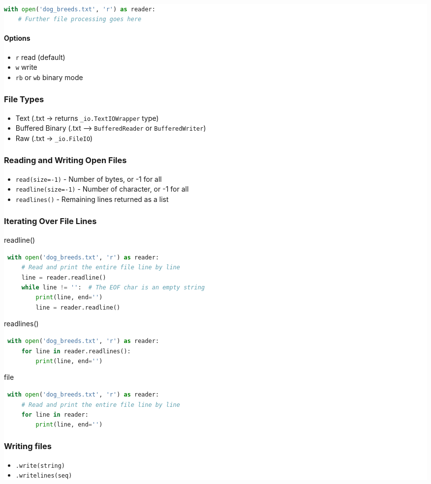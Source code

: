 ```python
with open('dog_breeds.txt', 'r') as reader:
    # Further file processing goes here
```

#### Options

- `r` read (default)
- `w` write
- `rb` or `wb` binary mode

### File Types

- Text (.txt -> returns `_io.TextIOWrapper` type)
- Buffered Binary (.txt --> `BufferedReader` or `BufferedWriter`)
- Raw (.txt -> `_io.FileIO`)

### Reading and Writing Open Files

- `read(size=-1)` - Number of bytes, or -1 for all
- `readline(size=-1)` - Number of character, or -1 for all
- `readlines()` - Remaining lines returned as a list

### Iterating Over File Lines

readline()

```python
 with open('dog_breeds.txt', 'r') as reader:
     # Read and print the entire file line by line
     line = reader.readline()
     while line != '':  # The EOF char is an empty string
         print(line, end='')
         line = reader.readline()
```

readlines()

```python
 with open('dog_breeds.txt', 'r') as reader:
     for line in reader.readlines():
         print(line, end='')
```

file

```python
 with open('dog_breeds.txt', 'r') as reader:
     # Read and print the entire file line by line
     for line in reader:
         print(line, end='')
```

### Writing files

- `.write(string)`
- `.writelines(seq)`
